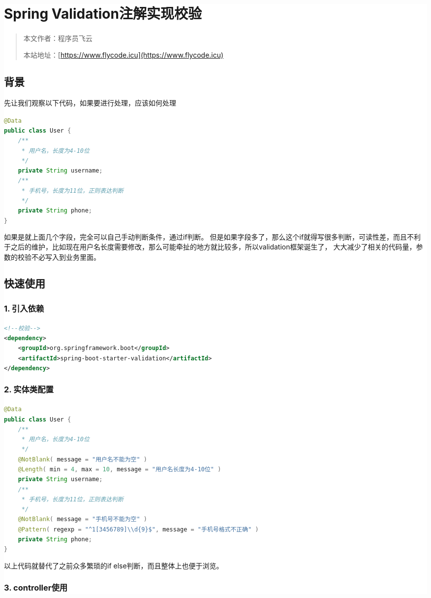 # Spring Validation注解实现校验

> 本文作者：程序员飞云
>
> 本站地址：[https://www.flycode.icu](https://www.flycode.icu)

## 背景

先让我们观察以下代码，如果要进行处理，应该如何处理
```java
@Data
public class User {
    /**
     * 用户名，长度为4-10位
     */
    private String username;
    /**
     * 手机号，长度为11位，正则表达判断
     */
    private String phone;
}
```
如果是就上面几个字段，完全可以自己手动判断条件，通过if判断。
但是如果字段多了，那么这个if就得写很多判断，可读性差，而且不利于之后的维护，比如现在用户名长度需要修改，那么可能牵扯的地方就比较多，所以validation框架诞生了，
大大减少了相关的代码量，参数的校验不必写入到业务里面。

## 快速使用

### 1. 引入依赖
```xml
<!--校验-->
<dependency>
    <groupId>org.springframework.boot</groupId>
    <artifactId>spring-boot-starter-validation</artifactId>
</dependency>
```
### 2. 实体类配置
```java
@Data
public class User {
    /**
     * 用户名，长度为4-10位
     */
    @NotBlank( message = "用户名不能为空" )
    @Length( min = 4, max = 10, message = "用户名长度为4-10位" )
    private String username;
    /**
     * 手机号，长度为11位，正则表达判断
     */
    @NotBlank( message = "手机号不能为空" )
    @Pattern( regexp = "^1[3456789]\\d{9}$", message = "手机号格式不正确" )
    private String phone;
}
```
以上代码就替代了之前众多繁琐的if else判断，而且整体上也便于浏览。
### 3. controller使用
